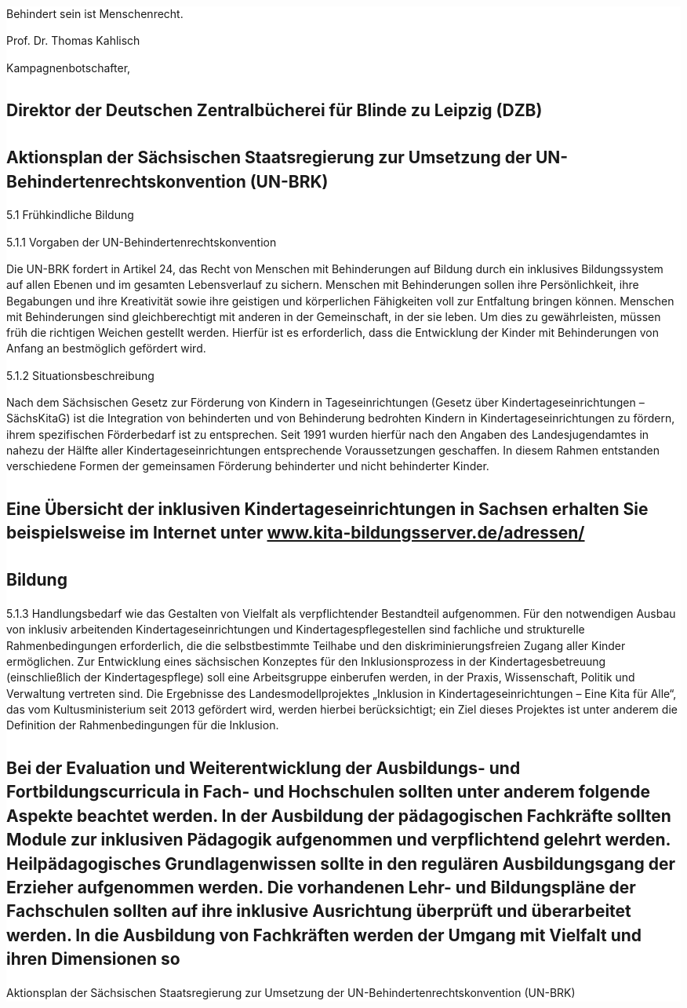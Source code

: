 Behindert sein ist Menschenrecht.

Prof. Dr. Thomas Kahlisch

Kampagnenbotschafter,

Direktor der Deutschen Zentralbücherei für Blinde zu Leipzig (DZB)
---
## Aktionsplan der Sächsischen Staatsregierung zur Umsetzung der UN-Behindertenrechtskonvention (UN-BRK)

5.1 Frühkindliche Bildung

5.1.1 Vorgaben der UN-Behindertenrechtskonvention

Die UN-BRK fordert in Artikel 24, das Recht von Menschen mit Behinderungen auf Bildung durch ein inklusives Bildungssystem auf allen Ebenen und im gesamten Lebensverlauf zu sichern. Menschen mit Behinderungen sollen ihre Persönlichkeit, ihre Begabungen und ihre Kreativität sowie ihre geistigen und körperlichen Fähigkeiten voll zur Entfaltung bringen können. Menschen mit Behinderungen sind gleichberechtigt mit anderen in der Gemeinschaft, in der sie leben. Um dies zu gewährleisten, müssen früh die richtigen Weichen gestellt werden. Hierfür ist es erforderlich, dass die Entwicklung der Kinder mit Behinderungen von Anfang an bestmöglich gefördert wird.

5.1.2 Situationsbeschreibung

Nach dem Sächsischen Gesetz zur Förderung von Kindern in Tageseinrichtungen (Gesetz über Kindertageseinrichtungen – SächsKitaG) ist die Integration von behinderten und von Behinderung bedrohten Kindern in Kindertageseinrichtungen zu fördern, ihrem spezifischen Förderbedarf ist zu entsprechen. Seit 1991 wurden hierfür nach den Angaben des Landesjugendamtes in nahezu der Hälfte aller Kindertageseinrichtungen entsprechende Voraussetzungen geschaffen. In diesem Rahmen entstanden verschiedene Formen der gemeinsamen Förderung behinderter und nicht behinderter Kinder.

Eine Übersicht der inklusiven Kindertageseinrichtungen in Sachsen erhalten Sie beispielsweise im Internet unter www.kita-bildungsserver.de/adressen/
---
## Bildung

5.1.3 Handlungsbedarf wie das Gestalten von Vielfalt als verpflichtender Bestandteil aufgenommen. Für den notwendigen Ausbau von inklusiv arbeitenden Kindertageseinrichtungen und Kindertagespflegestellen sind fachliche und strukturelle Rahmenbedingungen erforderlich, die die selbstbestimmte Teilhabe und den diskriminierungsfreien Zugang aller Kinder ermöglichen. Zur Entwicklung eines sächsischen Konzeptes für den Inklusionsprozess in der Kindertagesbetreuung (einschließlich der Kindertagespflege) soll eine Arbeitsgruppe einberufen werden, in der Praxis, Wissenschaft, Politik und Verwaltung vertreten sind. Die Ergebnisse des Landesmodellprojektes „Inklusion in Kindertageseinrichtungen – Eine Kita für Alle“, das vom Kultusministerium seit 2013 gefördert wird, werden hierbei berücksichtigt; ein Ziel dieses Projektes ist unter anderem die Definition der Rahmenbedingungen für die Inklusion.

Bei der Evaluation und Weiterentwicklung der Ausbildungs- und Fortbildungscurricula in Fach- und Hochschulen sollten unter anderem folgende Aspekte beachtet werden. In der Ausbildung der pädagogischen Fachkräfte sollten Module zur inklusiven Pädagogik aufgenommen und verpflichtend gelehrt werden. Heilpädagogisches Grundlagenwissen sollte in den regulären Ausbildungsgang der Erzieher aufgenommen werden. Die vorhandenen Lehr- und Bildungspläne der Fachschulen sollten auf ihre inklusive Ausrichtung überprüft und überarbeitet werden. In die Ausbildung von Fachkräften werden der Umgang mit Vielfalt und ihren Dimensionen so
---
Aktionsplan der Sächsischen Staatsregierung zur Umsetzung der UN-Behindertenrechtskonvention (UN-BRK)
